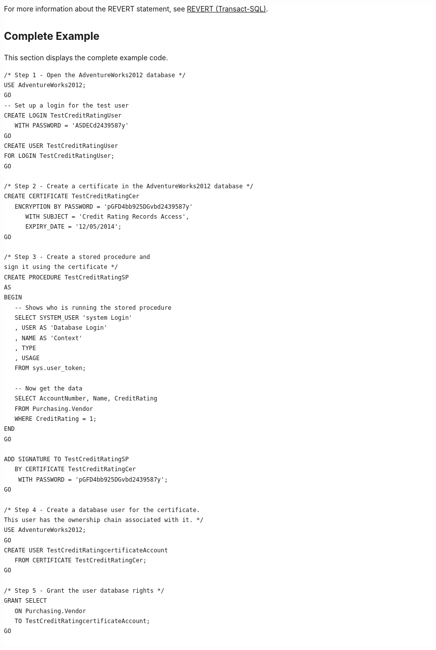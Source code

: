  For more information about the REVERT statement, see [REVERT &#40;Transact-SQL&#41;](/sql/t-sql/statements/revert-transact-sql).  
  
##  <a name="CompleteExample"></a> Complete Example  
 This section displays the complete example code.  
  
```  
/* Step 1 - Open the AdventureWorks2012 database */  
USE AdventureWorks2012;  
GO  
-- Set up a login for the test user  
CREATE LOGIN TestCreditRatingUser  
   WITH PASSWORD = 'ASDECd2439587y'  
GO  
CREATE USER TestCreditRatingUser  
FOR LOGIN TestCreditRatingUser;  
GO  
  
/* Step 2 - Create a certificate in the AdventureWorks2012 database */  
CREATE CERTIFICATE TestCreditRatingCer  
   ENCRYPTION BY PASSWORD = 'pGFD4bb925DGvbd2439587y'  
      WITH SUBJECT = 'Credit Rating Records Access',   
      EXPIRY_DATE = '12/05/2014';  
GO  
  
/* Step 3 - Create a stored procedure and  
sign it using the certificate */  
CREATE PROCEDURE TestCreditRatingSP  
AS  
BEGIN  
   -- Shows who is running the stored procedure  
   SELECT SYSTEM_USER 'system Login'  
   , USER AS 'Database Login'  
   , NAME AS 'Context'  
   , TYPE  
   , USAGE   
   FROM sys.user_token;     
  
   -- Now get the data  
   SELECT AccountNumber, Name, CreditRating   
   FROM Purchasing.Vendor  
   WHERE CreditRating = 1;  
END  
GO  
  
ADD SIGNATURE TO TestCreditRatingSP   
   BY CERTIFICATE TestCreditRatingCer  
    WITH PASSWORD = 'pGFD4bb925DGvbd2439587y';  
GO  
  
/* Step 4 - Create a database user for the certificate.   
This user has the ownership chain associated with it. */  
USE AdventureWorks2012;  
GO  
CREATE USER TestCreditRatingcertificateAccount  
   FROM CERTIFICATE TestCreditRatingCer;  
GO  
  
/* Step 5 - Grant the user database rights */  
GRANT SELECT   
   ON Purchasing.Vendor   
   TO TestCreditRatingcertificateAccount;  
GO  
  
```